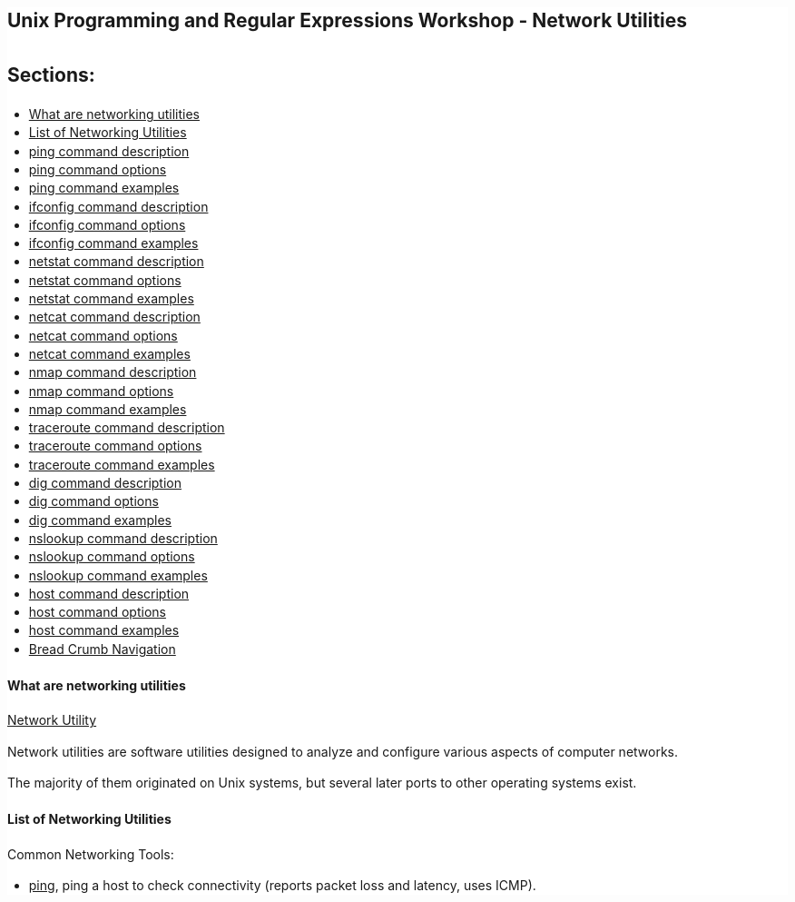 ## Unix Programming and Regular Expressions Workshop - Network Utilities

## Sections:

* [What are networking utilities](#what-are-networking-utilities)
* [List of Networking Utilities](#list-of-networing-utilities)
* [ping command description](#ping-command-description)
* [ping command options](#ping-command-options)
* [ping command examples](#ping-command-examples)
* [ifconfig command description](#ifconfig-command-description)
* [ifconfig command options](#ifconfig-command-options)
* [ifconfig command examples](#ifconfig-command-examples)
* [netstat command description](#netstat-command-description)
* [netstat command options](#netstat-command-options)
* [netstat command examples](#netstat-command-examples)
* [netcat command description](#netcat-command-description)
* [netcat command options](#netcat-command-options)
* [netcat command examples](#netcat-command-examples)
* [nmap command description](#nmap-command-description)
* [nmap command options](#nmap-command-options)
* [nmap command examples](#nmap-command-examples)
* [traceroute command description](#traceroute-command-description)
* [traceroute command options](#traceroute-command-options)
* [traceroute command examples](#traceroute-command-examples)
* [dig command description](#dig-command-description)
* [dig command options](#dig-command-options)
* [dig command examples](#dig-command-examples)
* [nslookup command description](#nslookup-command-description)
* [nslookup command options](#nslookup-command-options)
* [nslookup command examples](#nslookup-command-examples)
* [host command description](#host-command-description)
* [host command options](#host-command-options)
* [host command examples](#host-command-examples)
* [Bread Crumb Navigation](#bread-crumb-navigation)

#### What are networking utilities

[Network Utility](https://en.wikipedia.org/wiki/Network_utility)

Network utilities are software utilities designed to analyze and configure various aspects of computer networks. 

The majority of them originated on Unix systems, but several later ports to other operating systems exist.

#### List of Networking Utilities

Common Networking Tools:

* [ping](https://en.wikipedia.org/wiki/Ping_%28networking_utility%29), ping a host to check connectivity (reports packet loss and latency, uses ICMP).
